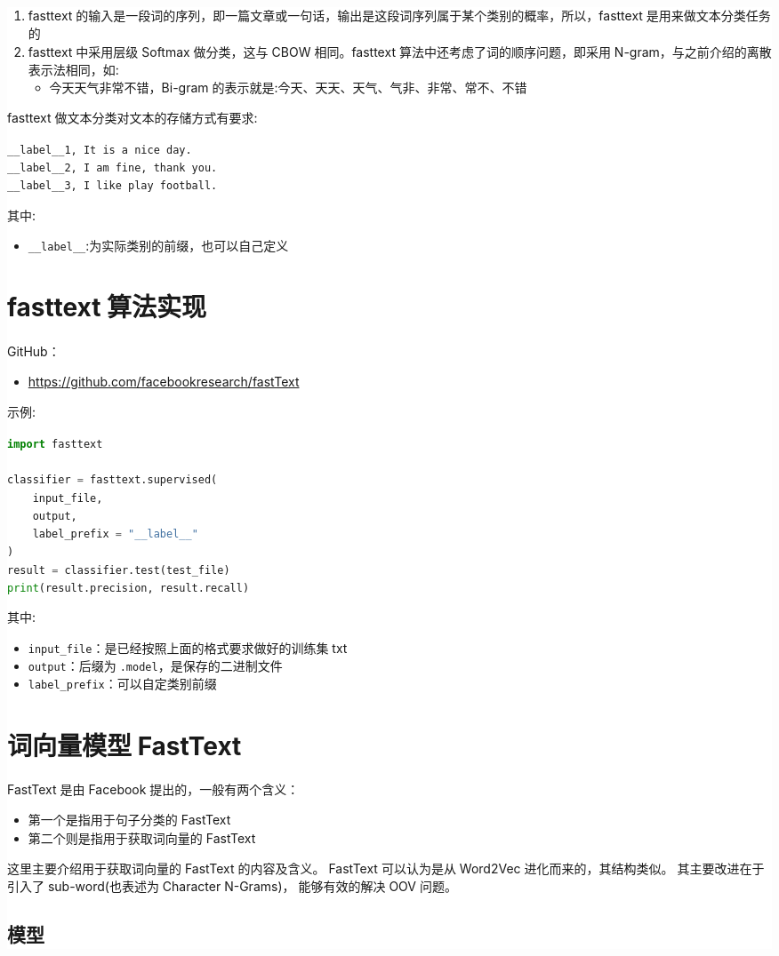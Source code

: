 1. fasttext 的输入是一段词的序列，即一篇文章或一句话，输出是这段词序列属于某个类别的概率，所以，fasttext 是用来做文本分类任务的
2. fasttext 中采用层级 Softmax 做分类，这与 CBOW 相同。fasttext 算法中还考虑了词的顺序问题，即采用 N-gram，与之前介绍的离散表示法相同，如:
    - 今天天气非常不错，Bi-gram 的表示就是:今天、天天、天气、气非、非常、常不、不错

fasttext 做文本分类对文本的存储方式有要求:

```
__label__1, It is a nice day.
__label__2, I am fine, thank you.
__label__3, I like play football.
```

其中:

* `__label__`:为实际类别的前缀，也可以自己定义

# fasttext 算法实现

GitHub：

* https://github.com/facebookresearch/fastText

示例:

```python
import fasttext

classifier = fasttext.supervised(
    input_file, 
    output, 
    label_prefix = "__label__"
)
result = classifier.test(test_file)
print(result.precision, result.recall)
```

其中:

* `input_file`：是已经按照上面的格式要求做好的训练集 txt
* `output`：后缀为 `.model`，是保存的二进制文件
* `label_prefix`：可以自定类别前缀


# 词向量模型 FastText

FastText 是由 Facebook 提出的，一般有两个含义：

* 第一个是指用于句子分类的 FastText
* 第二个则是指用于获取词向量的 FastText

这里主要介绍用于获取词向量的 FastText 的内容及含义。
FastText 可以认为是从 Word2Vec 进化而来的，其结构类似。
其主要改进在于引入了 sub-word(也表述为 Character N-Grams)，
能够有效的解决 OOV 问题。

## 模型
